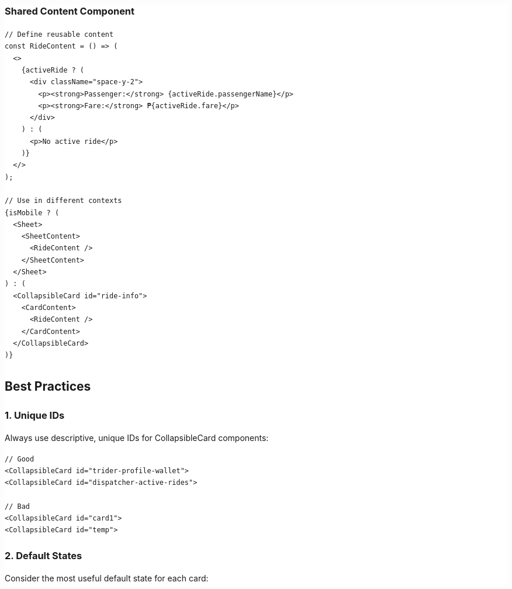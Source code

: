 ### Shared Content Component

```tsx
// Define reusable content
const RideContent = () => (
  <>
    {activeRide ? (
      <div className="space-y-2">
        <p><strong>Passenger:</strong> {activeRide.passengerName}</p>
        <p><strong>Fare:</strong> ₱{activeRide.fare}</p>
      </div>
    ) : (
      <p>No active ride</p>
    )}
  </>
);

// Use in different contexts
{isMobile ? (
  <Sheet>
    <SheetContent>
      <RideContent />
    </SheetContent>
  </Sheet>
) : (
  <CollapsibleCard id="ride-info">
    <CardContent>
      <RideContent />
    </CardContent>
  </CollapsibleCard>
)}
```

## Best Practices

### 1. Unique IDs

Always use descriptive, unique IDs for CollapsibleCard components:

```tsx
// Good
<CollapsibleCard id="trider-profile-wallet">
<CollapsibleCard id="dispatcher-active-rides">

// Bad
<CollapsibleCard id="card1">
<CollapsibleCard id="temp">
```

### 2. Default States

Consider the most useful default state for each card:
